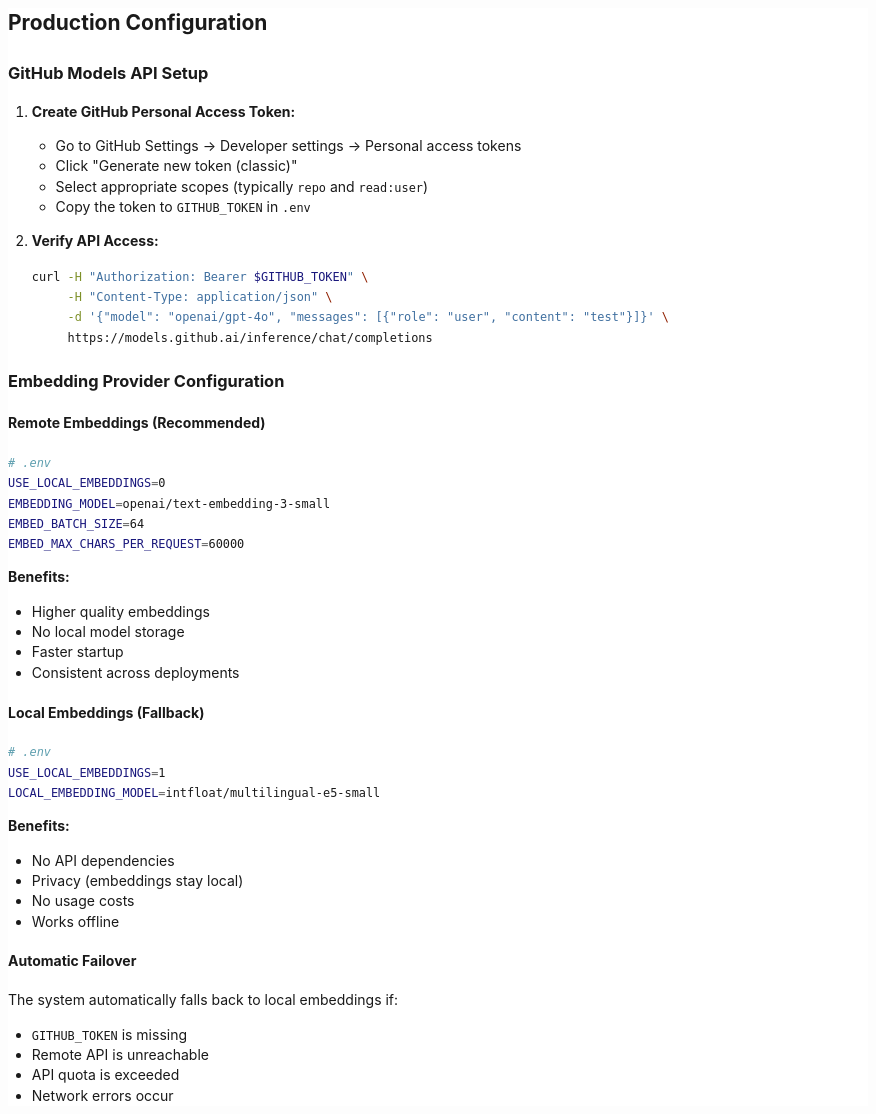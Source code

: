 ## Production Configuration

### GitHub Models API Setup

1. **Create GitHub Personal Access Token:**
   - Go to GitHub Settings → Developer settings → Personal access tokens
   - Click "Generate new token (classic)"
   - Select appropriate scopes (typically `repo` and `read:user`)
   - Copy the token to `GITHUB_TOKEN` in `.env`

2. **Verify API Access:**
   ```bash
   curl -H "Authorization: Bearer $GITHUB_TOKEN" \
        -H "Content-Type: application/json" \
        -d '{"model": "openai/gpt-4o", "messages": [{"role": "user", "content": "test"}]}' \
        https://models.github.ai/inference/chat/completions
   ```

### Embedding Provider Configuration

#### Remote Embeddings (Recommended)

```bash
# .env
USE_LOCAL_EMBEDDINGS=0
EMBEDDING_MODEL=openai/text-embedding-3-small
EMBED_BATCH_SIZE=64
EMBED_MAX_CHARS_PER_REQUEST=60000
```

**Benefits:**
- Higher quality embeddings
- No local model storage
- Faster startup
- Consistent across deployments

#### Local Embeddings (Fallback)

```bash
# .env
USE_LOCAL_EMBEDDINGS=1
LOCAL_EMBEDDING_MODEL=intfloat/multilingual-e5-small
```

**Benefits:**
- No API dependencies
- Privacy (embeddings stay local)
- No usage costs
- Works offline

#### Automatic Failover

The system automatically falls back to local embeddings if:
- `GITHUB_TOKEN` is missing
- Remote API is unreachable
- API quota is exceeded
- Network errors occur
